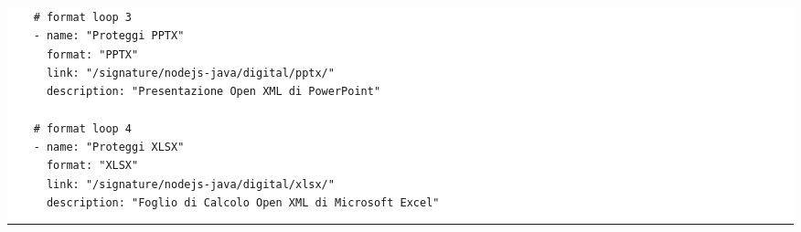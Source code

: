         # format loop 3
        - name: "Proteggi PPTX"
          format: "PPTX"
          link: "/signature/nodejs-java/digital/pptx/"
          description: "Presentazione Open XML di PowerPoint"
          
        # format loop 4
        - name: "Proteggi XLSX"
          format: "XLSX"
          link: "/signature/nodejs-java/digital/xlsx/"
          description: "Foglio di Calcolo Open XML di Microsoft Excel"


          

---